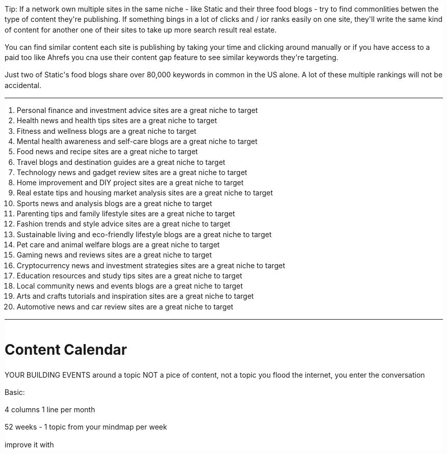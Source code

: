 
Tip: If a network own multiple sites in the same niche - like Static and their three food blogs - try to find commonlities betwen the type of content they're publishing. If something bings in a lot of clicks and / ior ranks easily on one site, they'll write the same kind of content for another one of their sites to take up more search result real estate.

You can find similar content each site is publishing by taking your time and clicking around manually or if you have access to a paid too like Ahrefs you cna use their content gap feature to see similar keywords they're targeting.

Just two of Static's food blogs share over 80,000 keywords in common in the US alone. A lot of these multiple rankings will not be accidental.




----

1. Personal finance and investment advice sites are a great niche to target
2. Health news and health tips sites are a great niche to target
3. Fitness and wellness blogs are a great niche to target
4. Mental health awareness and self-care blogs are a great niche to target
5. Food news and recipe sites are a great niche to target
6. Travel blogs and destination guides are a great niche to target
7. Technology news and gadget review sites are a great niche to target
8. Home improvement and DIY project sites are a great niche to target
9. Real estate tips and housing market analysis sites are a great niche to target
10. Sports news and analysis blogs are a great niche to target
11. Parenting tips and family lifestyle sites are a great niche to target
12. Fashion trends and style advice sites are a great niche to target
13. Sustainable living and eco-friendly lifestyle blogs are a great niche to target
14. Pet care and animal welfare blogs are a great niche to target
15. Gaming news and reviews sites are a great niche to target
16. Cryptocurrency news and investment strategies sites are a great niche to target
17. Education resources and study tips sites are a great niche to target
18. Local community news and events blogs are a great niche to target
19. Arts and crafts tutorials and inspiration sites are a great niche to target
20. Automotive news and car review sites are a great niche to target



----



# Content Calendar

YOUR BUILDING EVENTS around a topic NOT a pice of content, not a topic
you flood the internet, you enter the conversation

Basic:

4 columns
1 line per month

52 weeks - 1 topic from your mindmap per week

improve it with 
